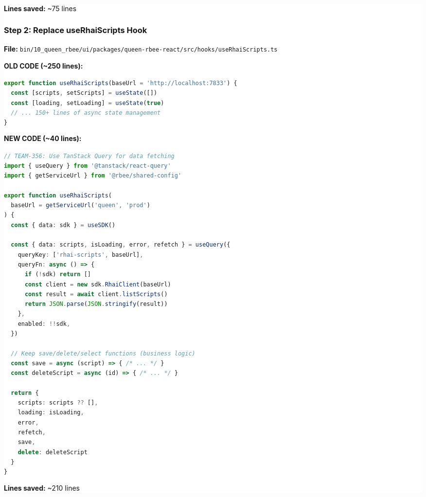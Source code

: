 **Lines saved:** ~75 lines

### Step 2: Replace useRhaiScripts Hook

**File:** `bin/10_queen_rbee/ui/packages/queen-rbee-react/src/hooks/useRhaiScripts.ts`

**OLD CODE (~250 lines):**
```typescript
export function useRhaiScripts(baseUrl = 'http://localhost:7833') {
  const [scripts, setScripts] = useState([])
  const [loading, setLoading] = useState(true)
  // ... 150+ lines of async state management
}
```

**NEW CODE (~40 lines):**
```typescript
// TEAM-356: Use TanStack Query for data fetching
import { useQuery } from '@tanstack/react-query'
import { getServiceUrl } from '@rbee/shared-config'

export function useRhaiScripts(
  baseUrl = getServiceUrl('queen', 'prod')
) {
  const { data: sdk } = useSDK()
  
  const { data: scripts, isLoading, error, refetch } = useQuery({
    queryKey: ['rhai-scripts', baseUrl],
    queryFn: async () => {
      if (!sdk) return []
      const client = new sdk.RhaiClient(baseUrl)
      const result = await client.listScripts()
      return JSON.parse(JSON.stringify(result))
    },
    enabled: !!sdk,
  })
  
  // Keep save/delete/select functions (business logic)
  const save = async (script) => { /* ... */ }
  const deleteScript = async (id) => { /* ... */ }
  
  return { 
    scripts: scripts ?? [], 
    loading: isLoading, 
    error, 
    refetch, 
    save, 
    delete: deleteScript 
  }
}
```

**Lines saved:** ~210 lines
